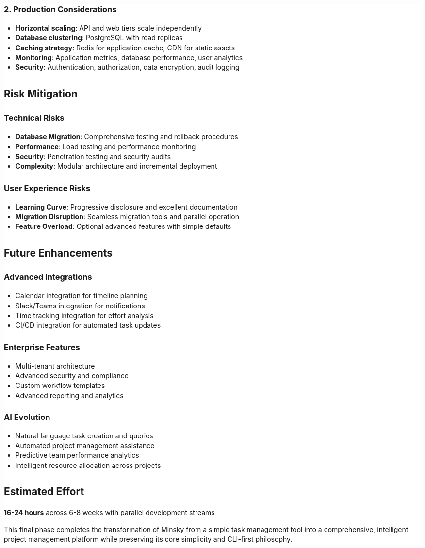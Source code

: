 ### 2. Production Considerations

- **Horizontal scaling**: API and web tiers scale independently
- **Database clustering**: PostgreSQL with read replicas
- **Caching strategy**: Redis for application cache, CDN for static assets
- **Monitoring**: Application metrics, database performance, user analytics
- **Security**: Authentication, authorization, data encryption, audit logging

## Risk Mitigation

### Technical Risks

- **Database Migration**: Comprehensive testing and rollback procedures
- **Performance**: Load testing and performance monitoring
- **Security**: Penetration testing and security audits
- **Complexity**: Modular architecture and incremental deployment

### User Experience Risks

- **Learning Curve**: Progressive disclosure and excellent documentation
- **Migration Disruption**: Seamless migration tools and parallel operation
- **Feature Overload**: Optional advanced features with simple defaults

## Future Enhancements

### Advanced Integrations

- Calendar integration for timeline planning
- Slack/Teams integration for notifications
- Time tracking integration for effort analysis
- CI/CD integration for automated task updates

### Enterprise Features

- Multi-tenant architecture
- Advanced security and compliance
- Custom workflow templates
- Advanced reporting and analytics

### AI Evolution

- Natural language task creation and queries
- Automated project management assistance
- Predictive team performance analytics
- Intelligent resource allocation across projects

## Estimated Effort

**16-24 hours** across 6-8 weeks with parallel development streams

This final phase completes the transformation of Minsky from a simple task management tool into a comprehensive, intelligent project management platform while preserving its core simplicity and CLI-first philosophy.
